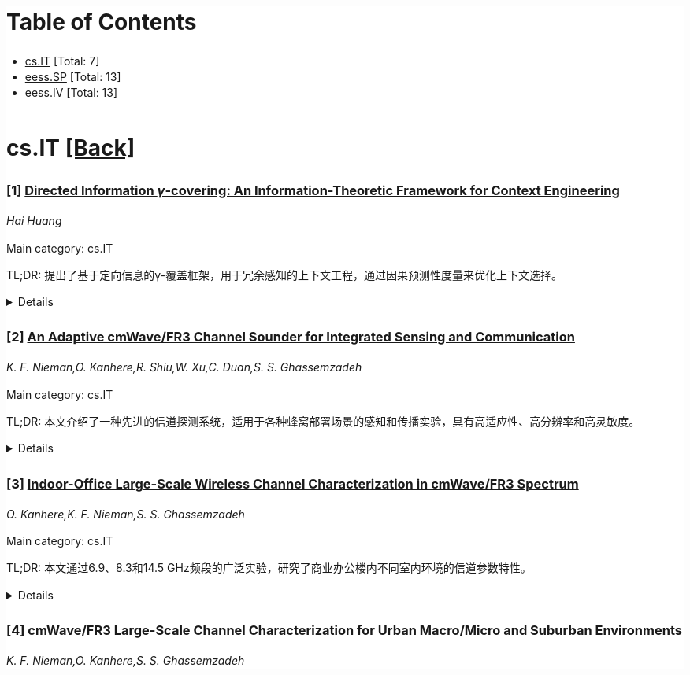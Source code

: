 <div id=toc></div>

# Table of Contents

- [cs.IT](#cs.IT) [Total: 7]
- [eess.SP](#eess.SP) [Total: 13]
- [eess.IV](#eess.IV) [Total: 13]


<div id='cs.IT'></div>

# cs.IT [[Back]](#toc)

### [1] [Directed Information $γ$-covering: An Information-Theoretic Framework for Context Engineering](https://arxiv.org/abs/2510.00079)
*Hai Huang*

Main category: cs.IT

TL;DR: 提出了基于定向信息的γ-覆盖框架，用于冗余感知的上下文工程，通过因果预测性度量来优化上下文选择。


<details><summary>Details</summary></details>


### [2] [An Adaptive cmWave/FR3 Channel Sounder for Integrated Sensing and Communication](https://arxiv.org/abs/2510.00257)
*K. F. Nieman,O. Kanhere,R. Shiu,W. Xu,C. Duan,S. S. Ghassemzadeh*

Main category: cs.IT

TL;DR: 本文介绍了一种先进的信道探测系统，适用于各种蜂窝部署场景的感知和传播实验，具有高适应性、高分辨率和高灵敏度。


<details><summary>Details</summary></details>


### [3] [Indoor-Office Large-Scale Wireless Channel Characterization in cmWave/FR3 Spectrum](https://arxiv.org/abs/2510.00269)
*O. Kanhere,K. F. Nieman,S. S. Ghassemzadeh*

Main category: cs.IT

TL;DR: 本文通过6.9、8.3和14.5 GHz频段的广泛实验，研究了商业办公楼内不同室内环境的信道参数特性。


<details><summary>Details</summary></details>


### [4] [cmWave/FR3 Large-Scale Channel Characterization for Urban Macro/Micro and Suburban Environments](https://arxiv.org/abs/2510.00275)
*K. F. Nieman,O. Kanhere,S. S. Ghassemzadeh*
